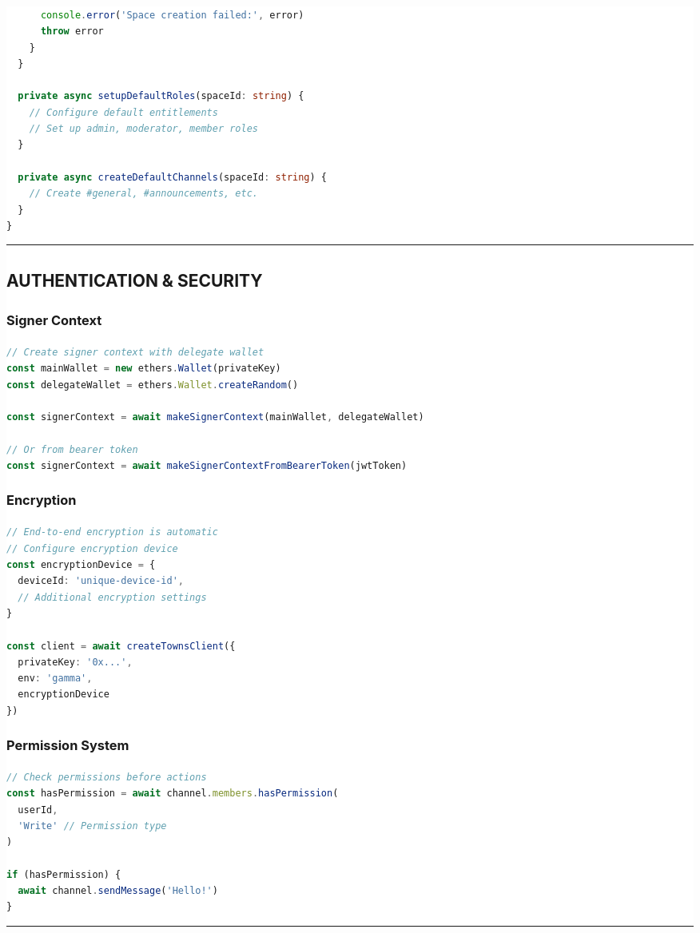 ```typescript
      console.error('Space creation failed:', error)
      throw error
    }
  }
  
  private async setupDefaultRoles(spaceId: string) {
    // Configure default entitlements
    // Set up admin, moderator, member roles
  }
  
  private async createDefaultChannels(spaceId: string) {
    // Create #general, #announcements, etc.
  }
}
```

---

## AUTHENTICATION & SECURITY

### Signer Context
```typescript
// Create signer context with delegate wallet
const mainWallet = new ethers.Wallet(privateKey)
const delegateWallet = ethers.Wallet.createRandom()

const signerContext = await makeSignerContext(mainWallet, delegateWallet)

// Or from bearer token
const signerContext = await makeSignerContextFromBearerToken(jwtToken)
```

### Encryption
```typescript
// End-to-end encryption is automatic
// Configure encryption device
const encryptionDevice = {
  deviceId: 'unique-device-id',
  // Additional encryption settings
}

const client = await createTownsClient({
  privateKey: '0x...',
  env: 'gamma',
  encryptionDevice
})
```

### Permission System
```typescript
// Check permissions before actions
const hasPermission = await channel.members.hasPermission(
  userId,
  'Write' // Permission type
)

if (hasPermission) {
  await channel.sendMessage('Hello!')
}
```

---